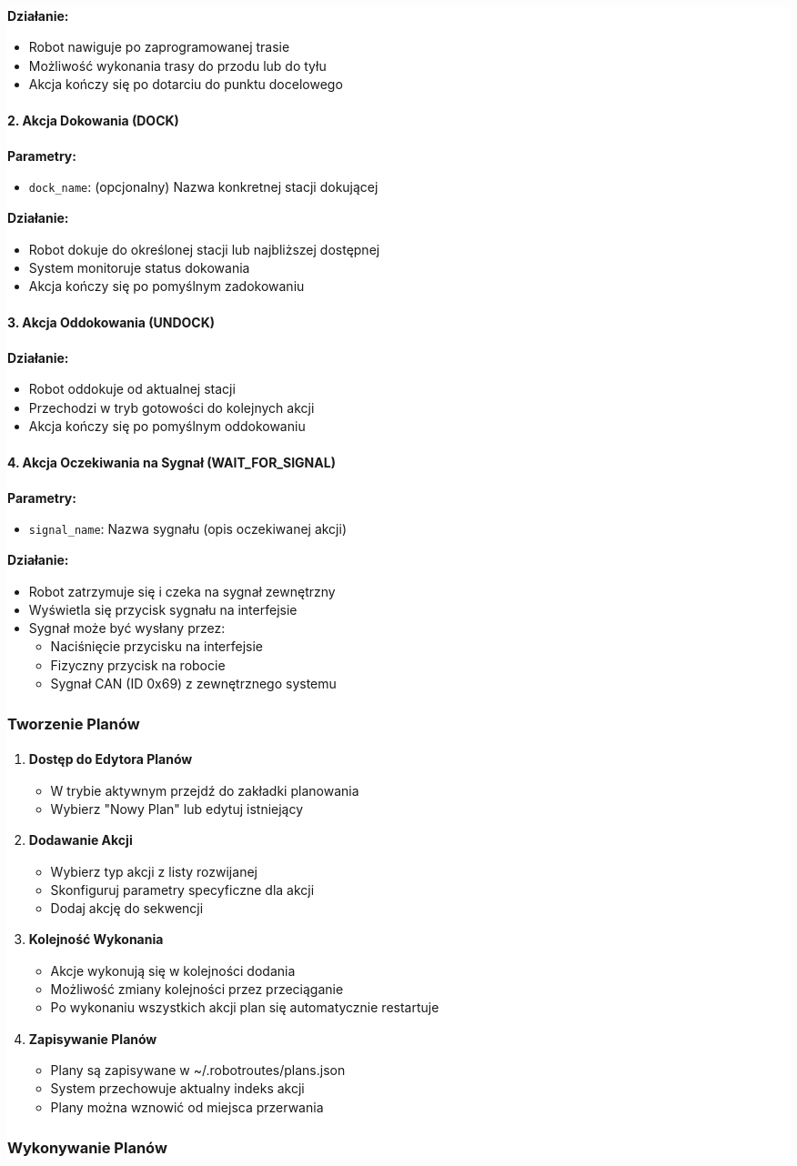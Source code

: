 **Działanie:**
- Robot nawiguje po zaprogramowanej trasie
- Możliwość wykonania trasy do przodu lub do tyłu
- Akcja kończy się po dotarciu do punktu docelowego

#### 2. Akcja Dokowania (DOCK)
**Parametry:**
- `dock_name`: (opcjonalny) Nazwa konkretnej stacji dokującej

**Działanie:**
- Robot dokuje do określonej stacji lub najbliższej dostępnej
- System monitoruje status dokowania
- Akcja kończy się po pomyślnym zadokowaniu

#### 3. Akcja Oddokowania (UNDOCK)
**Działanie:**
- Robot oddokuje od aktualnej stacji
- Przechodzi w tryb gotowości do kolejnych akcji
- Akcja kończy się po pomyślnym oddokowaniu

#### 4. Akcja Oczekiwania na Sygnał (WAIT_FOR_SIGNAL)
**Parametry:**
- `signal_name`: Nazwa sygnału (opis oczekiwanej akcji)

**Działanie:**
- Robot zatrzymuje się i czeka na sygnał zewnętrzny
- Wyświetla się przycisk sygnału na interfejsie
- Sygnał może być wysłany przez:
  - Naciśnięcie przycisku na interfejsie
  - Fizyczny przycisk na robocie
  - Sygnał CAN (ID 0x69) z zewnętrznego systemu

### Tworzenie Planów

1. **Dostęp do Edytora Planów**
   - W trybie aktywnym przejdź do zakładki planowania
   - Wybierz "Nowy Plan" lub edytuj istniejący

2. **Dodawanie Akcji**
   - Wybierz typ akcji z listy rozwijanej
   - Skonfiguruj parametry specyficzne dla akcji
   - Dodaj akcję do sekwencji

3. **Kolejność Wykonania**
   - Akcje wykonują się w kolejności dodania
   - Możliwość zmiany kolejności przez przeciąganie
   - Po wykonaniu wszystkich akcji plan się automatycznie restartuje

4. **Zapisywanie Planów**
   - Plany są zapisywane w ~/.robotroutes/plans.json
   - System przechowuje aktualny indeks akcji
   - Plany można wznowić od miejsca przerwania

### Wykonywanie Planów
